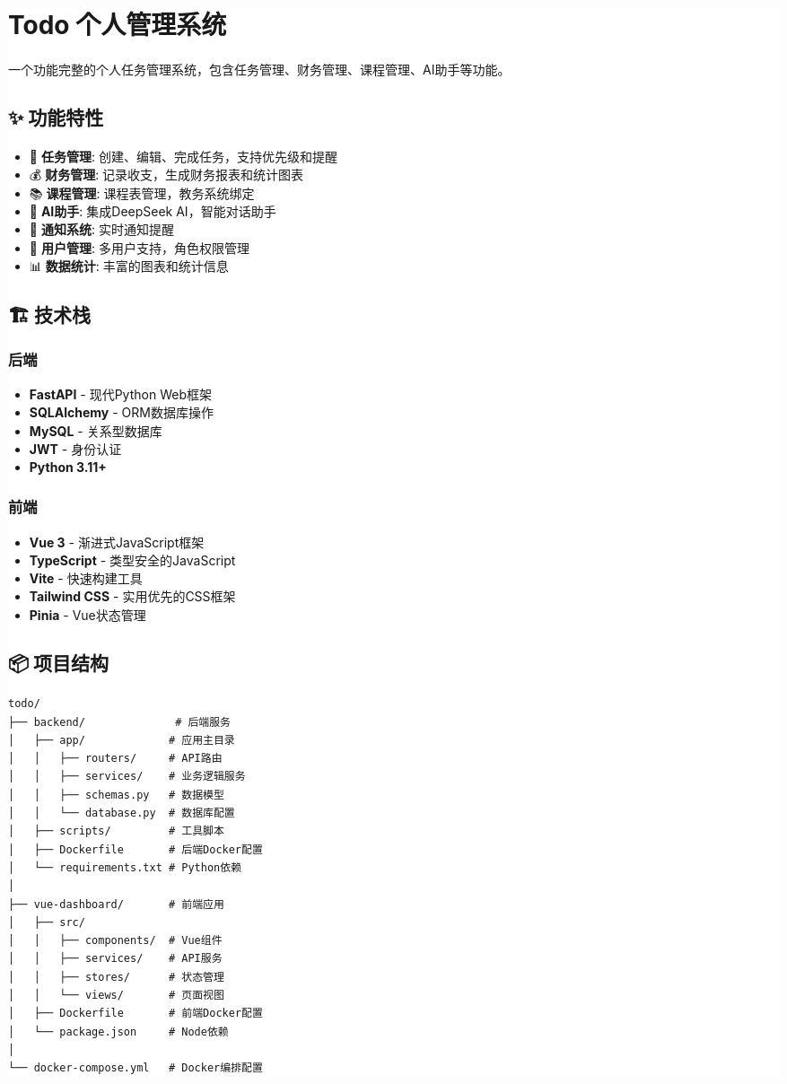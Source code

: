 # Todo 个人管理系统

一个功能完整的个人任务管理系统，包含任务管理、财务管理、课程管理、AI助手等功能。

## ✨ 功能特性

- 📝 **任务管理**: 创建、编辑、完成任务，支持优先级和提醒
- 💰 **财务管理**: 记录收支，生成财务报表和统计图表
- 📚 **课程管理**: 课程表管理，教务系统绑定
- 🤖 **AI助手**: 集成DeepSeek AI，智能对话助手
- 🔔 **通知系统**: 实时通知提醒
- 👤 **用户管理**: 多用户支持，角色权限管理
- 📊 **数据统计**: 丰富的图表和统计信息

## 🏗️ 技术栈

### 后端
- **FastAPI** - 现代Python Web框架
- **SQLAlchemy** - ORM数据库操作
- **MySQL** - 关系型数据库
- **JWT** - 身份认证
- **Python 3.11+**

### 前端
- **Vue 3** - 渐进式JavaScript框架
- **TypeScript** - 类型安全的JavaScript
- **Vite** - 快速构建工具
- **Tailwind CSS** - 实用优先的CSS框架
- **Pinia** - Vue状态管理

## 📦 项目结构

```
todo/
├── backend/              # 后端服务
│   ├── app/             # 应用主目录
│   │   ├── routers/     # API路由
│   │   ├── services/    # 业务逻辑服务
│   │   ├── schemas.py   # 数据模型
│   │   └── database.py  # 数据库配置
│   ├── scripts/         # 工具脚本
│   ├── Dockerfile       # 后端Docker配置
│   └── requirements.txt # Python依赖
│
├── vue-dashboard/       # 前端应用
│   ├── src/
│   │   ├── components/  # Vue组件
│   │   ├── services/    # API服务
│   │   ├── stores/      # 状态管理
│   │   └── views/       # 页面视图
│   ├── Dockerfile       # 前端Docker配置
│   └── package.json     # Node依赖
│
└── docker-compose.yml   # Docker编排配置
```
